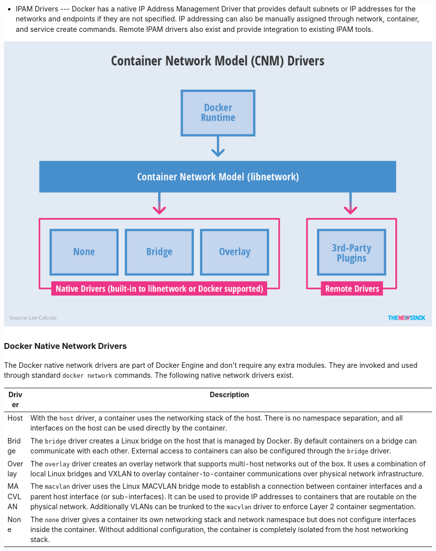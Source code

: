 -   IPAM Drivers --- Docker has a native IP Address Management Driver that provides default subnets or IP addresses for the networks and endpoints if they are not specified. IP addressing can also be manually assigned through network, container, and service create commands. Remote IPAM drivers also exist and provide integration to existing IPAM tools.

![CNM API](./cnm-api.png)

### Docker Native Network Drivers

The Docker native network drivers are part of Docker Engine and don't require any extra modules. They are invoked and used through standard `docker network` commands. The following native network drivers exist.

| Driver | Description |
| --- | --- |
| Host | With the `host` driver, a container uses the networking stack of the host. There is no namespace separation, and all interfaces on the host can be used directly by the container. |
| Bridge | The `bridge` driver creates a Linux bridge on the host that is managed by Docker. By default containers on a bridge can communicate with each other. External access to containers can also be configured through the `bridge` driver. |
| Overlay | The `overlay` driver creates an overlay network that supports multi-host networks out of the box. It uses a combination of local Linux bridges and VXLAN to overlay container-to-container communications over physical network infrastructure. |
| MACVLAN | The `macvlan` driver uses the Linux MACVLAN bridge mode to establish a connection between container interfaces and a parent host interface (or sub-interfaces). It can be used to provide IP addresses to containers that are routable on the physical network. Additionally VLANs can be trunked to the `macvlan` driver to enforce Layer 2 container segmentation. |
| None | The `none` driver gives a container its own networking stack and network namespace but does not configure interfaces inside the container. Without additional configuration, the container is completely isolated from the host networking stack. |
